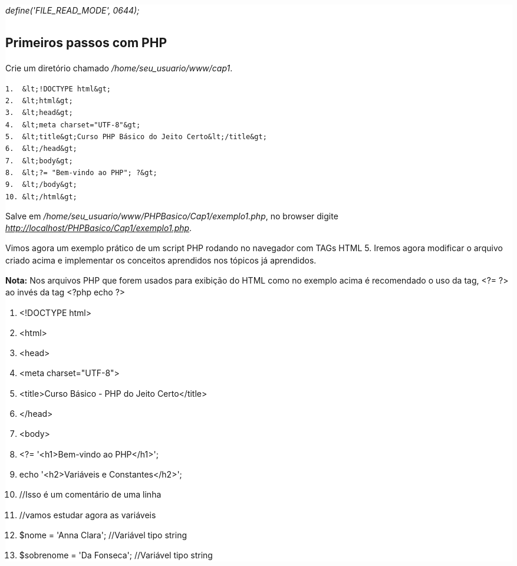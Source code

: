 *define('FILE\_READ\_MODE', 0644);*

Primeiros passos com PHP
------------------------

Crie um diretório chamado */home/seu\_usuario/www/cap1*.
```
1.  &lt;!DOCTYPE html&gt;
2.  &lt;html&gt;
3.  &lt;head&gt;
4.  &lt;meta charset="UTF-8"&gt;
5.  &lt;title&gt;Curso PHP Básico do Jeito Certo&lt;/title&gt;
6.  &lt;/head&gt;
7.  &lt;body&gt;
8.  &lt;?= "Bem-vindo ao PHP"; ?&gt;
9.  &lt;/body&gt;
10. &lt;/html&gt;
```
Salve em */home/seu\_usuario/www/PHPBasico/Cap1/exemplo1.php*, no
browser digite
[*http://localhost/*](http://localhost/PHPBasico/Cap1/exemplo1.php)[*PHPBasico*](http://localhost/PHPBasico/Cap1/exemplo1.php)[*/*](http://localhost/PHPBasico/Cap1/exemplo1.php)[*Cap1*](http://localhost/PHPBasico/Cap1/exemplo1.php)[*/*](http://localhost/PHPBasico/Cap1/exemplo1.php)[*exemplo1*](http://localhost/PHPBasico/Cap1/exemplo1.php)[*.php*](http://localhost/PHPBasico/Cap1/exemplo1.php).

Vimos agora um exemplo prático de um script PHP rodando no navegador com
TAGs HTML 5. Iremos agora modificar o arquivo criado acima e implementar
os conceitos aprendidos nos tópicos já aprendidos.

**Nota:** Nos arquivos PHP que forem usados para exibição do HTML como
no exemplo acima é recomendado o uso da tag, &lt;?= ?&gt; ao invés da
tag &lt;?php echo ?&gt;

1.  &lt;!DOCTYPE html&gt;

2.  &lt;html&gt;

3.  &lt;head&gt;

4.  &lt;meta charset="UTF-8"&gt;

5.  &lt;title&gt;Curso Básico - PHP do Jeito Certo&lt;/title&gt;

6.  &lt;/head&gt;

7.  &lt;body&gt;

8.  &lt;?= '&lt;h1&gt;Bem-vindo ao PHP&lt;/h1&gt;';

9.  echo '&lt;h2&gt;Variáveis e Constantes&lt;/h2&gt;';

10. //Isso é um comentário de uma linha

11. //vamos estudar agora as variáveis

12. \$nome = 'Anna Clara'; //Variável tipo string

13. \$sobrenome = 'Da Fonseca'; //Variável tipo string
